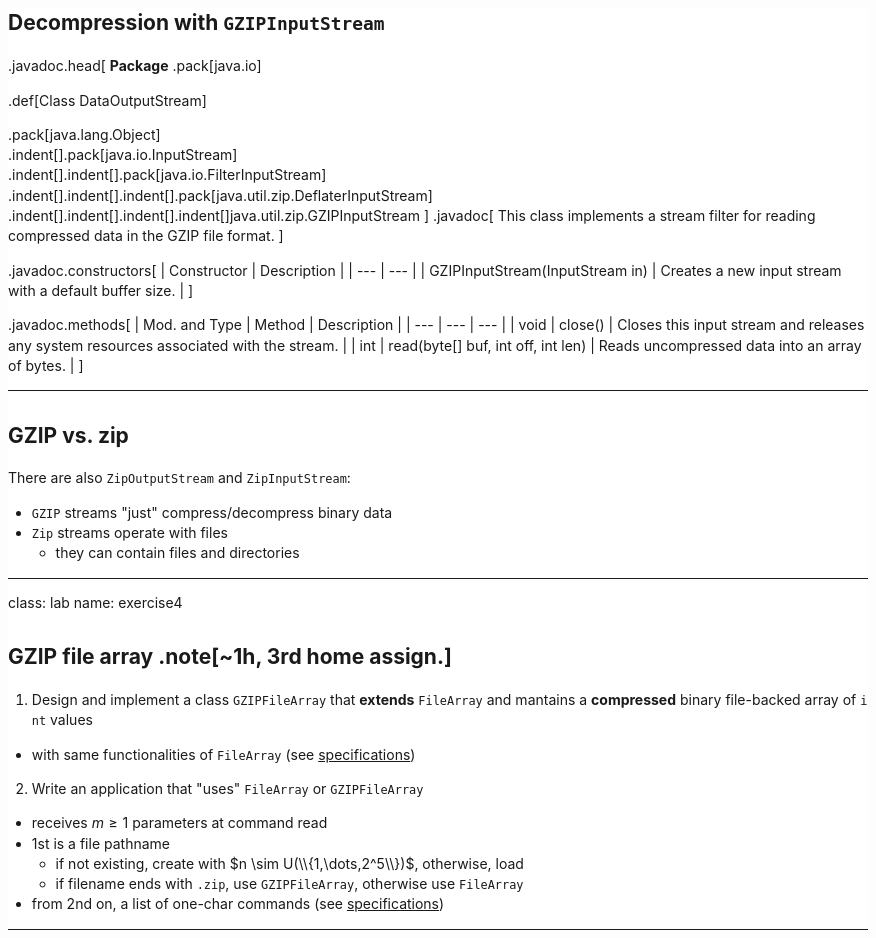 ## Decompression with `GZIPInputStream`

.javadoc.head[
**Package** .pack[java.io]

.def[Class DataOutputStream]

.pack[java.lang.Object]  
.indent[].pack[java.io.InputStream]  
.indent[].indent[].pack[java.io.FilterInputStream]  
.indent[].indent[].indent[].pack[java.util.zip.DeflaterInputStream]  
.indent[].indent[].indent[].indent[]java.util.zip.GZIPInputStream
]
.javadoc[
This class implements a stream filter for reading compressed data in the GZIP file format.
]

.javadoc.constructors[
| Constructor | Description |
| --- | --- |
| GZIPInputStream​(InputStream in) | Creates a new input stream with a default buffer size. |
]

.javadoc.methods[
| Mod. and Type | Method | Description |
| --- | --- | --- |
| void | close() | Closes this input stream and releases any system resources associated with the stream. |
| int | read​(byte[] buf, int off, int len) | Reads uncompressed data into an array of bytes. |
]

---

## GZIP vs. zip

There are also `ZipOutputStream` and `ZipInputStream`:
- `GZIP` streams "just" compress/decompress binary data
- `Zip` streams operate with files
  - they can contain files and directories

---

class: lab
name: exercise4

## GZIP file array .note[~1h, 3rd home assign.]

1. Design and implement a class `GZIPFileArray` that **extends** `FileArray` and mantains a **compressed** binary file-backed array of `int` values
  - with same functionalities of `FileArray` (see [specifications](#exercise3))
2. Write an application that "uses" `FileArray` or `GZIPFileArray`
  - receives $m \ge 1$ parameters at command read
  - 1st is a file pathname
      - if not existing, create with $n \sim U(\\{1,\dots,2^5\\})$, otherwise, load
      - if filename ends with `.zip`, use `GZIPFileArray`, otherwise use `FileArray`
  - from 2nd on, a list of one-char commands (see [specifications](#exercise3))

---